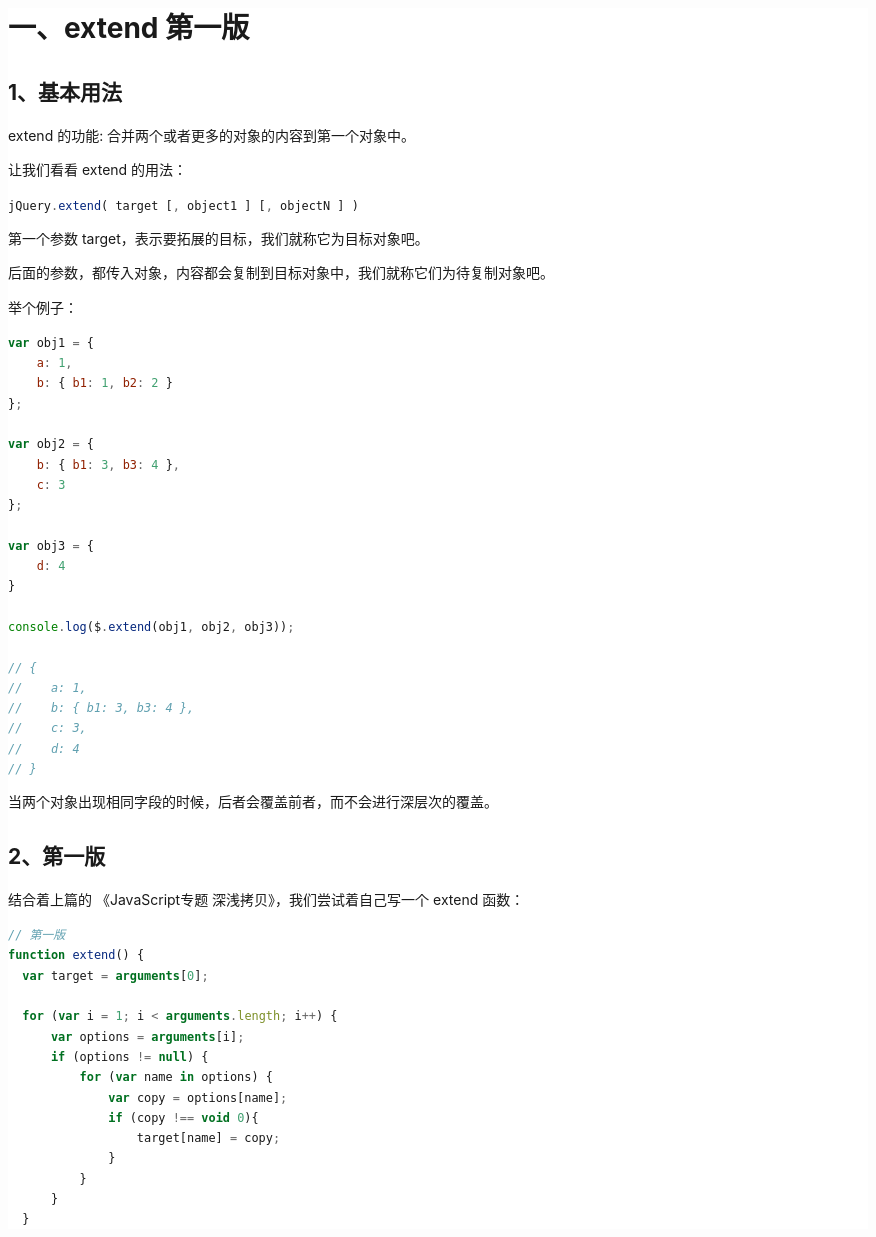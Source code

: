 
# 一、extend 第一版
## 1、基本用法

extend 的功能:  合并两个或者更多的对象的内容到第一个对象中。

让我们看看 extend 的用法：

```js
jQuery.extend( target [, object1 ] [, objectN ] )
```

第一个参数 target，表示要拓展的目标，我们就称它为目标对象吧。

后面的参数，都传入对象，内容都会复制到目标对象中，我们就称它们为待复制对象吧。

举个例子：

```js
var obj1 = {
    a: 1,
    b: { b1: 1, b2: 2 }
};

var obj2 = {
    b: { b1: 3, b3: 4 },
    c: 3
};

var obj3 = {
    d: 4
}

console.log($.extend(obj1, obj2, obj3));

// {
//    a: 1,
//    b: { b1: 3, b3: 4 },
//    c: 3,
//    d: 4
// }
```

当两个对象出现相同字段的时候，后者会覆盖前者，而不会进行深层次的覆盖。


## 2、第一版

结合着上篇的 《JavaScript专题 深浅拷贝》，我们尝试着自己写一个 extend 函数：

```js
// 第一版
function extend() {
  var target = arguments[0];

  for (var i = 1; i < arguments.length; i++) {
      var options = arguments[i];
      if (options != null) {
          for (var name in options) {
              var copy = options[name];
              if (copy !== void 0){
                  target[name] = copy;
              }
          }
      }
  }

```